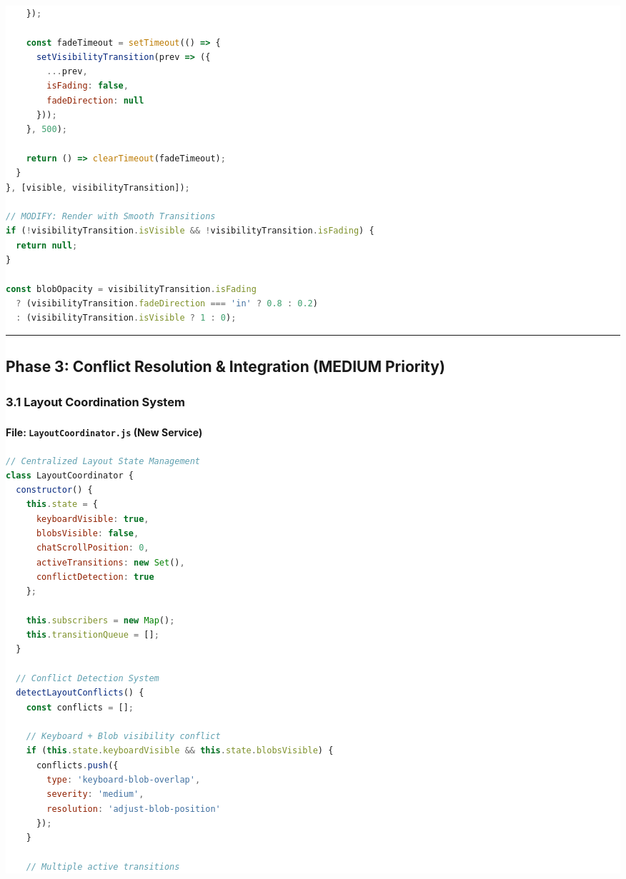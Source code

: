 ```jsx
    });

    const fadeTimeout = setTimeout(() => {
      setVisibilityTransition(prev => ({
        ...prev,
        isFading: false,
        fadeDirection: null
      }));
    }, 500);

    return () => clearTimeout(fadeTimeout);
  }
}, [visible, visibilityTransition]);

// MODIFY: Render with Smooth Transitions
if (!visibilityTransition.isVisible && !visibilityTransition.isFading) {
  return null;
}

const blobOpacity = visibilityTransition.isFading
  ? (visibilityTransition.fadeDirection === 'in' ? 0.8 : 0.2)
  : (visibilityTransition.isVisible ? 1 : 0);
```

---

## Phase 3: Conflict Resolution & Integration (MEDIUM Priority)

### 3.1 Layout Coordination System

#### **File:** `LayoutCoordinator.js` (New Service)

```jsx
// Centralized Layout State Management
class LayoutCoordinator {
  constructor() {
    this.state = {
      keyboardVisible: true,
      blobsVisible: false,
      chatScrollPosition: 0,
      activeTransitions: new Set(),
      conflictDetection: true
    };
    
    this.subscribers = new Map();
    this.transitionQueue = [];
  }

  // Conflict Detection System
  detectLayoutConflicts() {
    const conflicts = [];
    
    // Keyboard + Blob visibility conflict
    if (this.state.keyboardVisible && this.state.blobsVisible) {
      conflicts.push({
        type: 'keyboard-blob-overlap',
        severity: 'medium',
        resolution: 'adjust-blob-position'
      });
    }
    
    // Multiple active transitions
```